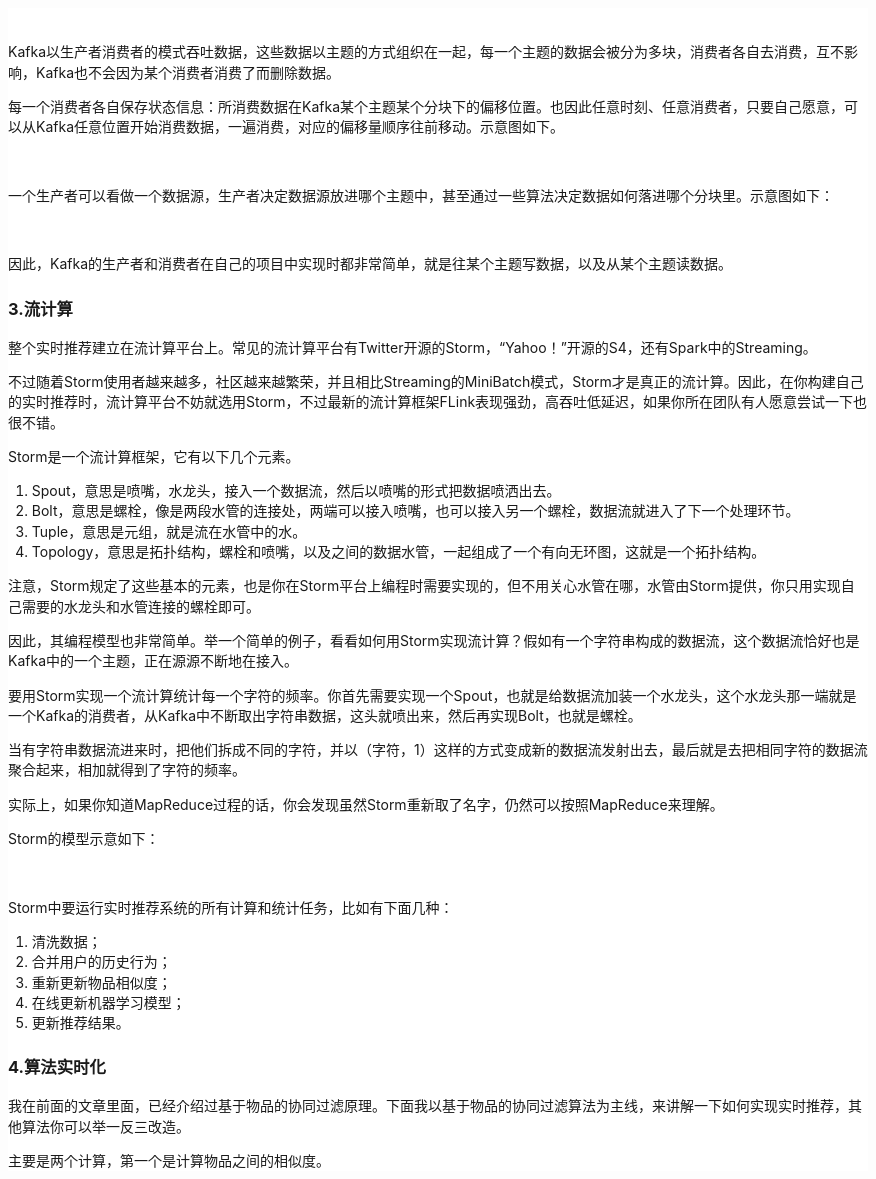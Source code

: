 <img src="https://static001.geekbang.org/resource/image/1f/03/1f86402f1e313cbc34ca51f3c2e8e903.png" alt="" />

Kafka以生产者消费者的模式吞吐数据，这些数据以主题的方式组织在一起，每一个主题的数据会被分为多块，消费者各自去消费，互不影响，Kafka也不会因为某个消费者消费了而删除数据。

每一个消费者各自保存状态信息：所消费数据在Kafka某个主题某个分块下的偏移位置。也因此任意时刻、任意消费者，只要自己愿意，可以从Kafka任意位置开始消费数据，一遍消费，对应的偏移量顺序往前移动。示意图如下。

<img src="https://static001.geekbang.org/resource/image/a3/23/a30d673cd37de12ab88e1362f5c9bc23.png" alt="" />

一个生产者可以看做一个数据源，生产者决定数据源放进哪个主题中，甚至通过一些算法决定数据如何落进哪个分块里。示意图如下：

<img src="https://static001.geekbang.org/resource/image/b3/55/b330ae51299241bc0c4a33794eb1f555.png" alt="" />

因此，Kafka的生产者和消费者在自己的项目中实现时都非常简单，就是往某个主题写数据，以及从某个主题读数据。

### 3.流计算

整个实时推荐建立在流计算平台上。常见的流计算平台有Twitter开源的Storm，“Yahoo！”开源的S4，还有Spark中的Streaming。

不过随着Storm使用者越来越多，社区越来越繁荣，并且相比Streaming的MiniBatch模式，Storm才是真正的流计算。因此，在你构建自己的实时推荐时，流计算平台不妨就选用Storm，不过最新的流计算框架FLink表现强劲，高吞吐低延迟，如果你所在团队有人愿意尝试一下也很不错。

Storm是一个流计算框架，它有以下几个元素。

1. Spout，意思是喷嘴，水龙头，接入一个数据流，然后以喷嘴的形式把数据喷洒出去。
1. Bolt，意思是螺栓，像是两段水管的连接处，两端可以接入喷嘴，也可以接入另一个螺栓，数据流就进入了下一个处理环节。
1. Tuple，意思是元组，就是流在水管中的水。
1. Topology，意思是拓扑结构，螺栓和喷嘴，以及之间的数据水管，一起组成了一个有向无环图，这就是一个拓扑结构。

注意，Storm规定了这些基本的元素，也是你在Storm平台上编程时需要实现的，但不用关心水管在哪，水管由Storm提供，你只用实现自己需要的水龙头和水管连接的螺栓即可。

因此，其编程模型也非常简单。举一个简单的例子，看看如何用Storm实现流计算？假如有一个字符串构成的数据流，这个数据流恰好也是Kafka中的一个主题，正在源源不断地在接入。

要用Storm实现一个流计算统计每一个字符的频率。你首先需要实现一个Spout，也就是给数据流加装一个水龙头，这个水龙头那一端就是一个Kafka的消费者，从Kafka中不断取出字符串数据，这头就喷出来，然后再实现Bolt，也就是螺栓。

当有字符串数据流进来时，把他们拆成不同的字符，并以（字符，1）这样的方式变成新的数据流发射出去，最后就是去把相同字符的数据流聚合起来，相加就得到了字符的频率。

实际上，如果你知道MapReduce过程的话，你会发现虽然Storm重新取了名字，仍然可以按照MapReduce来理解。

Storm的模型示意如下：

<img src="https://static001.geekbang.org/resource/image/72/e1/72782647e4c2306bb16ce75f69cd1de1.png" alt="" />

Storm中要运行实时推荐系统的所有计算和统计任务，比如有下面几种：

1. 清洗数据；
1. 合并用户的历史行为；
1. 重新更新物品相似度；
1. 在线更新机器学习模型；
1. 更新推荐结果。

### 4.算法实时化

我在前面的文章里面，已经介绍过基于物品的协同过滤原理。下面我以基于物品的协同过滤算法为主线，来讲解一下如何实现实时推荐，其他算法你可以举一反三改造。

主要是两个计算，第一个是计算物品之间的相似度。
